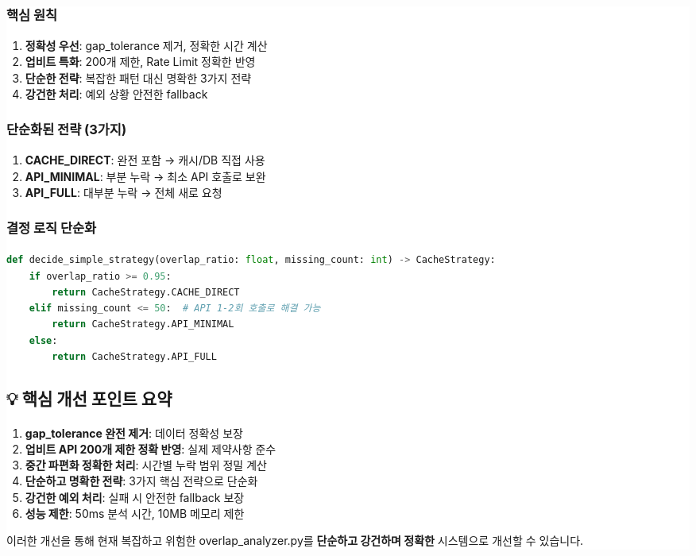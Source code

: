 ### 핵심 원칙
1. **정확성 우선**: gap_tolerance 제거, 정확한 시간 계산
2. **업비트 특화**: 200개 제한, Rate Limit 정확한 반영
3. **단순한 전략**: 복잡한 패턴 대신 명확한 3가지 전략
4. **강건한 처리**: 예외 상황 안전한 fallback

### 단순화된 전략 (3가지)
1. **CACHE_DIRECT**: 완전 포함 → 캐시/DB 직접 사용
2. **API_MINIMAL**: 부분 누락 → 최소 API 호출로 보완
3. **API_FULL**: 대부분 누락 → 전체 새로 요청

### 결정 로직 단순화
```python
def decide_simple_strategy(overlap_ratio: float, missing_count: int) -> CacheStrategy:
    if overlap_ratio >= 0.95:
        return CacheStrategy.CACHE_DIRECT
    elif missing_count <= 50:  # API 1-2회 호출로 해결 가능
        return CacheStrategy.API_MINIMAL
    else:
        return CacheStrategy.API_FULL
```

## 💡 핵심 개선 포인트 요약

1. **gap_tolerance 완전 제거**: 데이터 정확성 보장
2. **업비트 API 200개 제한 정확 반영**: 실제 제약사항 준수
3. **중간 파편화 정확한 처리**: 시간별 누락 범위 정밀 계산
4. **단순하고 명확한 전략**: 3가지 핵심 전략으로 단순화
5. **강건한 예외 처리**: 실패 시 안전한 fallback 보장
6. **성능 제한**: 50ms 분석 시간, 10MB 메모리 제한

이러한 개선을 통해 현재 복잡하고 위험한 overlap_analyzer.py를 **단순하고 강건하며 정확한** 시스템으로 개선할 수 있습니다.
